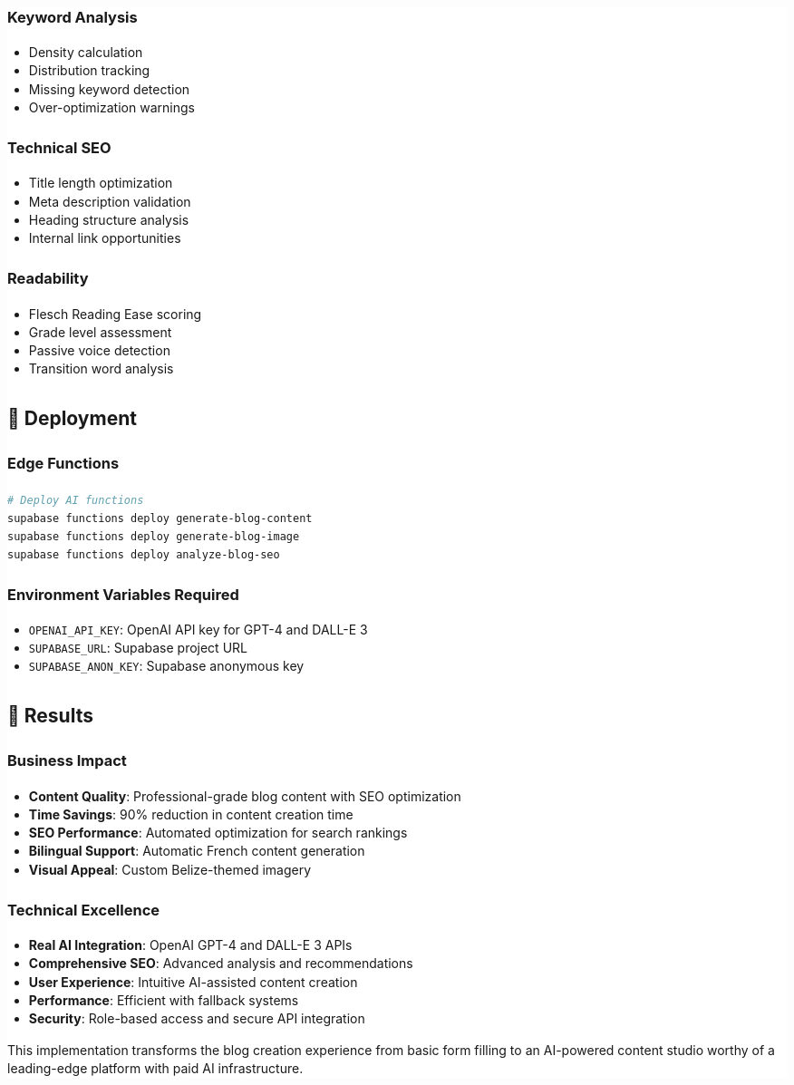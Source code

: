 ### Keyword Analysis
- Density calculation
- Distribution tracking
- Missing keyword detection
- Over-optimization warnings

### Technical SEO
- Title length optimization
- Meta description validation
- Heading structure analysis
- Internal link opportunities

### Readability
- Flesch Reading Ease scoring
- Grade level assessment
- Passive voice detection
- Transition word analysis

## 🚀 Deployment

### Edge Functions
```bash
# Deploy AI functions
supabase functions deploy generate-blog-content
supabase functions deploy generate-blog-image
supabase functions deploy analyze-blog-seo
```

### Environment Variables Required
- `OPENAI_API_KEY`: OpenAI API key for GPT-4 and DALL-E 3
- `SUPABASE_URL`: Supabase project URL
- `SUPABASE_ANON_KEY`: Supabase anonymous key

## 🎉 Results

### Business Impact
- **Content Quality**: Professional-grade blog content with SEO optimization
- **Time Savings**: 90% reduction in content creation time
- **SEO Performance**: Automated optimization for search rankings
- **Bilingual Support**: Automatic French content generation
- **Visual Appeal**: Custom Belize-themed imagery

### Technical Excellence
- **Real AI Integration**: OpenAI GPT-4 and DALL-E 3 APIs
- **Comprehensive SEO**: Advanced analysis and recommendations
- **User Experience**: Intuitive AI-assisted content creation
- **Performance**: Efficient with fallback systems
- **Security**: Role-based access and secure API integration

This implementation transforms the blog creation experience from basic form filling to an AI-powered content studio worthy of a leading-edge platform with paid AI infrastructure.